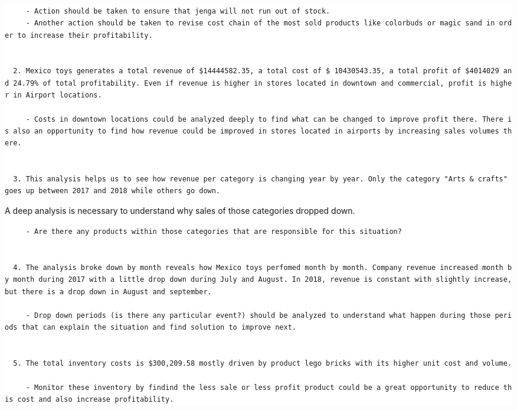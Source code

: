          - Action should be taken to ensure that jenga will not run out of stock.
         - Another action should be taken to revise cost chain of the most sold products like colorbuds or magic sand in order to increase their profitability.


      2. Mexico toys generates a total revenue of $14444582.35, a total cost of $ 10430543.35, a total profit of $4014029 and 24.79% of total profitability. Even if revenue is higher in stores located in downtown and commercial, profit is higher in Airport locations.
      
         - Costs in downtown locations could be analyzed deeply to find what can be changed to improve profit there. There is also an opportunity to find how revenue could be improved in stores located in airports by increasing sales volumes there.


      3. This analysis helps us to see how revenue per category is changing year by year. Only the category "Arts & crafts" goes up between 2017 and 2018 while others go down. 
   A deep analysis is necessary to understand why sales of those categories dropped down. 
   
         - Are there any products within those categories that are responsible for this situation?


      4. The analysis broke down by month reveals how Mexico toys perfomed month by month. Company revenue increased month by month during 2017 with a little drop down during July and August. In 2018, revenue is constant with slightly increase, but there is a drop down in August and september.
      
         - Drop down periods (is there any particular event?) should be analyzed to understand what happen during those periods that can explain the situation and find solution to improve next.


      5. The total inventory costs is $300,209.58 mostly driven by product lego bricks with its higher unit cost and volume. 
      
         - Monitor these inventory by findind the less sale or less profit product could be a great opportunity to reduce this cost and also increase profitability.
